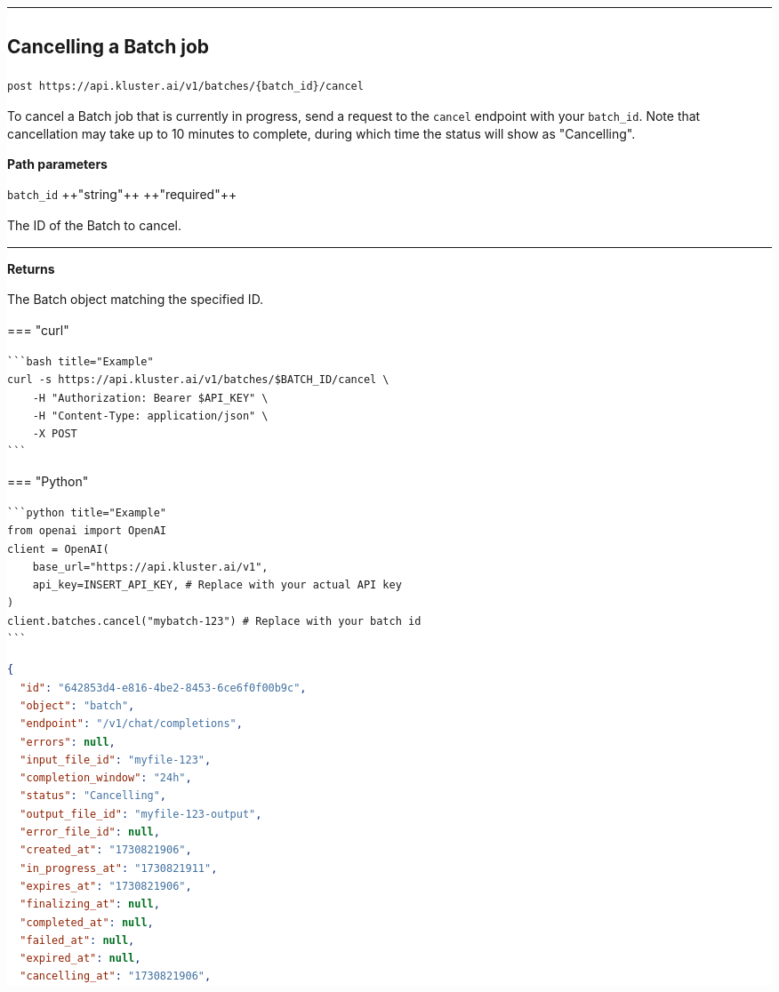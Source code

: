 </div>
</div>

---

## Cancelling a Batch job

`post https://api.kluster.ai/v1/batches/{batch_id}/cancel`

To cancel a Batch job that is currently in progress, send a request to the `cancel` endpoint with your `batch_id`. Note that cancellation may take up to 10 minutes to complete, during which time the status will show as "Cancelling".

<div class="grid" markdown>
<div markdown>

**Path parameters**

`batch_id` ++"string"++ <span class="required" markdown>++"required"++</span>

The ID of the Batch to cancel.

---

**Returns**

The Batch object matching the specified ID.

</div>
<div markdown>

=== "curl"

    ```bash title="Example"
    curl -s https://api.kluster.ai/v1/batches/$BATCH_ID/cancel \
        -H "Authorization: Bearer $API_KEY" \
        -H "Content-Type: application/json" \
        -X POST
    ```

=== "Python"

    ```python title="Example"
    from openai import OpenAI
    client = OpenAI(
        base_url="https://api.kluster.ai/v1",  
        api_key=INSERT_API_KEY, # Replace with your actual API key
    )
    client.batches.cancel("mybatch-123") # Replace with your batch id
    ```

```Json title="Response"
{
  "id": "642853d4-e816-4be2-8453-6ce6f0f00b9c",
  "object": "batch",
  "endpoint": "/v1/chat/completions",
  "errors": null,
  "input_file_id": "myfile-123",
  "completion_window": "24h",
  "status": "Cancelling",
  "output_file_id": "myfile-123-output",
  "error_file_id": null,
  "created_at": "1730821906",
  "in_progress_at": "1730821911",
  "expires_at": "1730821906",
  "finalizing_at": null,
  "completed_at": null,
  "failed_at": null,
  "expired_at": null,
  "cancelling_at": "1730821906",
```